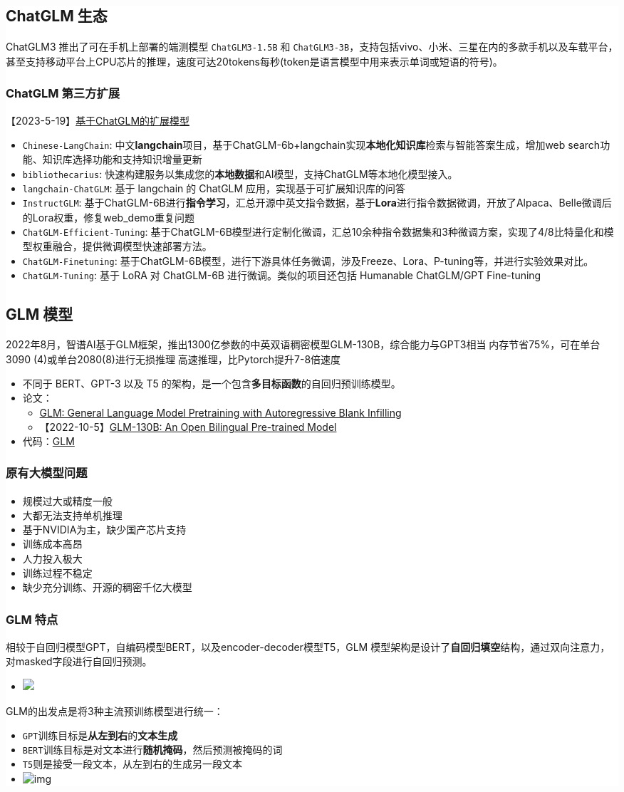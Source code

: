 ## ChatGLM 生态


ChatGLM3 推出了可在手机上部署的端测模型 `ChatGLM3-1.5B` 和 `ChatGLM3-3B`，支持包括vivo、小米、三星在内的多款手机以及车载平台，甚至支持移动平台上CPU芯片的推理，速度可达20tokens每秒(token是语言模型中用来表示单词或短语的符号)。


### ChatGLM 第三方扩展

【2023-5-19】[基于ChatGLM的扩展模型](https://mp.weixin.qq.com/s/acwU0JEvuVuyQbNylsj8fQ)
- `Chinese-LangChain`: 中文**langchain**项目，基于ChatGLM-6b+langchain实现**本地化知识库**检索与智能答案生成，增加web search功能、知识库选择功能和支持知识增量更新
- `bibliothecarius`: 快速构建服务以集成您的**本地数据**和AI模型，支持ChatGLM等本地化模型接入。
- `langchain-ChatGLM`: 基于 langchain 的 ChatGLM 应用，实现基于可扩展知识库的问答
- `InstructGLM`: 基于ChatGLM-6B进行**指令学习**，汇总开源中英文指令数据，基于**Lora**进行指令数据微调，开放了Alpaca、Belle微调后的Lora权重，修复web_demo重复问题
- `ChatGLM-Efficient-Tuning`: 基于ChatGLM-6B模型进行定制化微调，汇总10余种指令数据集和3种微调方案，实现了4/8比特量化和模型权重融合，提供微调模型快速部署方法。
- `ChatGLM-Finetuning`: 基于ChatGLM-6B模型，进行下游具体任务微调，涉及Freeze、Lora、P-tuning等，并进行实验效果对比。
- `ChatGLM-Tuning`: 基于 LoRA 对 ChatGLM-6B 进行微调。类似的项目还包括 Humanable ChatGLM/GPT Fine-tuning




## GLM 模型

2022年8月，智谱AI基于GLM框架，推出1300亿参数的中英双语稠密模型GLM-130B，综合能力与GPT3相当 内存节省75%，可在单台3090 (4)或单台2080(8)进行无损推理 高速推理，比Pytorch提升7-8倍速度
- 不同于 BERT、GPT-3 以及 T5 的架构，是一个包含**多目标函数**的自回归预训练模型。
- 论文： 
  - [GLM: General Language Model Pretraining with Autoregressive Blank Infilling](https://arxiv.org/abs/2103.10360)
  - 【2022-10-5】[GLM-130B: An Open Bilingual Pre-trained Model](https://arxiv.org/abs/2210.02414)
- 代码：[GLM](https://github.com/THUDM/GLM)


### 原有大模型问题

-   规模过大或精度一般
-   大都无法支持单机推理
-   基于NVIDIA为主，缺少国产芯片支持
-   训练成本高昂
-   人力投入极大
-   训练过程不稳定
-   缺少充分训练、开源的稠密千亿大模型

### GLM 特点

相较于自回归模型GPT，自编码模型BERT，以及encoder-decoder模型T5，GLM 模型架构是设计了**自回归填空**结构，通过双向注意力，对masked字段进行自回归预测。
- ![](https://pic4.zhimg.com/80/v2-ba91df18f8b941a13c656ddf5838488b_1440w.webp)

GLM的出发点是将3种主流预训练模型进行统一：
- `GPT`训练目标是**从左到右**的**文本生成**
- `BERT`训练目标是对文本进行**随机掩码**，然后预测被掩码的词
- `T5`则是接受一段文本，从左到右的生成另一段文本
- ![img](https://picx.zhimg.com/v2-b674c5be5ec5ed96e22dbb507a0e897c_r.jpg?source=1940ef5c)
